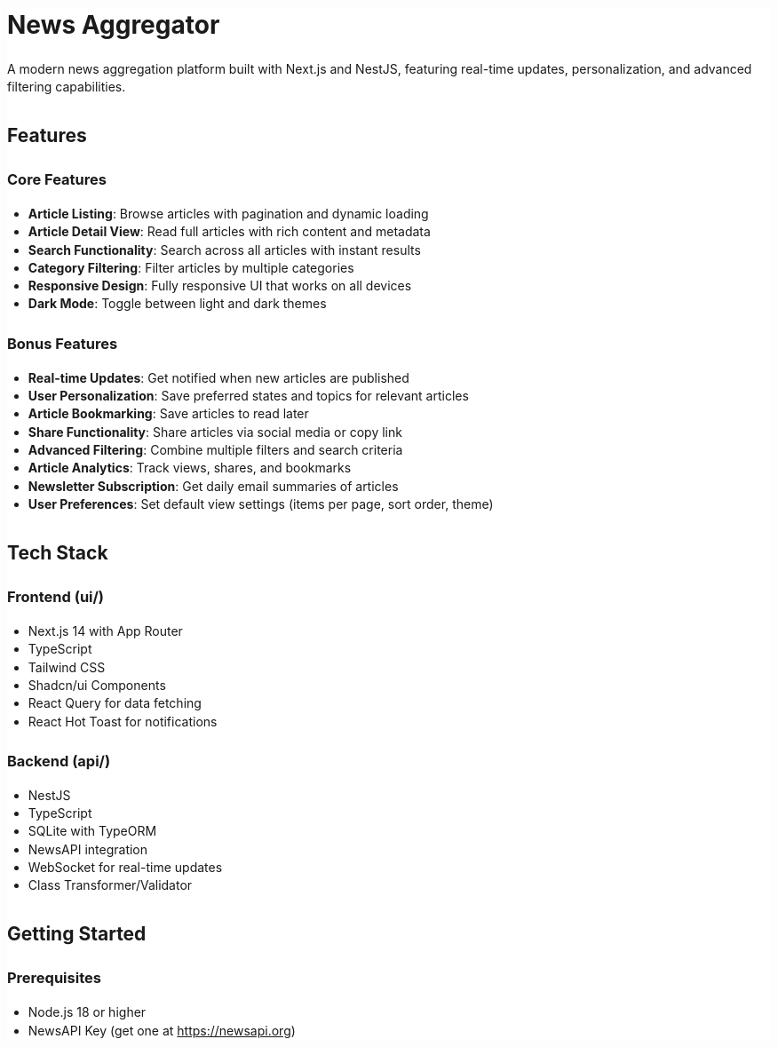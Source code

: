 # News Aggregator

A modern news aggregation platform built with Next.js and NestJS, featuring real-time updates, personalization, and advanced filtering capabilities.

## Features

### Core Features
- **Article Listing**: Browse articles with pagination and dynamic loading
- **Article Detail View**: Read full articles with rich content and metadata
- **Search Functionality**: Search across all articles with instant results
- **Category Filtering**: Filter articles by multiple categories
- **Responsive Design**: Fully responsive UI that works on all devices
- **Dark Mode**: Toggle between light and dark themes

### Bonus Features
- **Real-time Updates**: Get notified when new articles are published
- **User Personalization**: Save preferred states and topics for relevant articles
- **Article Bookmarking**: Save articles to read later
- **Share Functionality**: Share articles via social media or copy link
- **Advanced Filtering**: Combine multiple filters and search criteria
- **Article Analytics**: Track views, shares, and bookmarks
- **Newsletter Subscription**: Get daily email summaries of articles
- **User Preferences**: Set default view settings (items per page, sort order, theme)

## Tech Stack

### Frontend (ui/)
- Next.js 14 with App Router
- TypeScript
- Tailwind CSS
- Shadcn/ui Components
- React Query for data fetching
- React Hot Toast for notifications

### Backend (api/)
- NestJS
- TypeScript
- SQLite with TypeORM
- NewsAPI integration
- WebSocket for real-time updates
- Class Transformer/Validator

## Getting Started

### Prerequisites
- Node.js 18 or higher
- NewsAPI Key (get one at https://newsapi.org)
